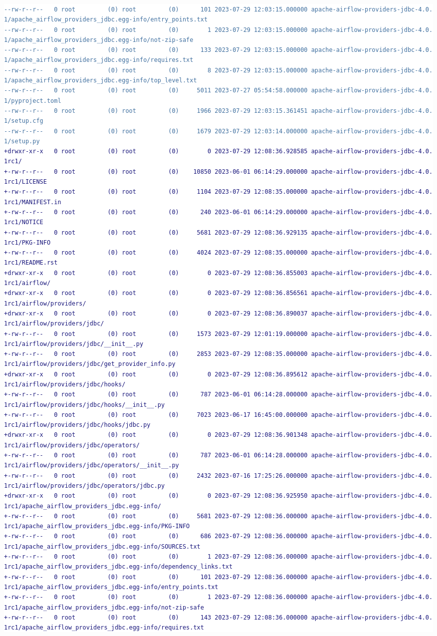 ```diff
--rw-r--r--   0 root         (0) root         (0)      101 2023-07-29 12:03:15.000000 apache-airflow-providers-jdbc-4.0.1/apache_airflow_providers_jdbc.egg-info/entry_points.txt
--rw-r--r--   0 root         (0) root         (0)        1 2023-07-29 12:03:15.000000 apache-airflow-providers-jdbc-4.0.1/apache_airflow_providers_jdbc.egg-info/not-zip-safe
--rw-r--r--   0 root         (0) root         (0)      133 2023-07-29 12:03:15.000000 apache-airflow-providers-jdbc-4.0.1/apache_airflow_providers_jdbc.egg-info/requires.txt
--rw-r--r--   0 root         (0) root         (0)        8 2023-07-29 12:03:15.000000 apache-airflow-providers-jdbc-4.0.1/apache_airflow_providers_jdbc.egg-info/top_level.txt
--rw-r--r--   0 root         (0) root         (0)     5011 2023-07-27 05:54:58.000000 apache-airflow-providers-jdbc-4.0.1/pyproject.toml
--rw-r--r--   0 root         (0) root         (0)     1966 2023-07-29 12:03:15.361451 apache-airflow-providers-jdbc-4.0.1/setup.cfg
--rw-r--r--   0 root         (0) root         (0)     1679 2023-07-29 12:03:14.000000 apache-airflow-providers-jdbc-4.0.1/setup.py
+drwxr-xr-x   0 root         (0) root         (0)        0 2023-07-29 12:08:36.928585 apache-airflow-providers-jdbc-4.0.1rc1/
+-rw-r--r--   0 root         (0) root         (0)    10850 2023-06-01 06:14:29.000000 apache-airflow-providers-jdbc-4.0.1rc1/LICENSE
+-rw-r--r--   0 root         (0) root         (0)     1104 2023-07-29 12:08:35.000000 apache-airflow-providers-jdbc-4.0.1rc1/MANIFEST.in
+-rw-r--r--   0 root         (0) root         (0)      240 2023-06-01 06:14:29.000000 apache-airflow-providers-jdbc-4.0.1rc1/NOTICE
+-rw-r--r--   0 root         (0) root         (0)     5681 2023-07-29 12:08:36.929135 apache-airflow-providers-jdbc-4.0.1rc1/PKG-INFO
+-rw-r--r--   0 root         (0) root         (0)     4024 2023-07-29 12:08:35.000000 apache-airflow-providers-jdbc-4.0.1rc1/README.rst
+drwxr-xr-x   0 root         (0) root         (0)        0 2023-07-29 12:08:36.855003 apache-airflow-providers-jdbc-4.0.1rc1/airflow/
+drwxr-xr-x   0 root         (0) root         (0)        0 2023-07-29 12:08:36.856561 apache-airflow-providers-jdbc-4.0.1rc1/airflow/providers/
+drwxr-xr-x   0 root         (0) root         (0)        0 2023-07-29 12:08:36.890037 apache-airflow-providers-jdbc-4.0.1rc1/airflow/providers/jdbc/
+-rw-r--r--   0 root         (0) root         (0)     1573 2023-07-29 12:01:19.000000 apache-airflow-providers-jdbc-4.0.1rc1/airflow/providers/jdbc/__init__.py
+-rw-r--r--   0 root         (0) root         (0)     2853 2023-07-29 12:08:35.000000 apache-airflow-providers-jdbc-4.0.1rc1/airflow/providers/jdbc/get_provider_info.py
+drwxr-xr-x   0 root         (0) root         (0)        0 2023-07-29 12:08:36.895612 apache-airflow-providers-jdbc-4.0.1rc1/airflow/providers/jdbc/hooks/
+-rw-r--r--   0 root         (0) root         (0)      787 2023-06-01 06:14:28.000000 apache-airflow-providers-jdbc-4.0.1rc1/airflow/providers/jdbc/hooks/__init__.py
+-rw-r--r--   0 root         (0) root         (0)     7023 2023-06-17 16:45:00.000000 apache-airflow-providers-jdbc-4.0.1rc1/airflow/providers/jdbc/hooks/jdbc.py
+drwxr-xr-x   0 root         (0) root         (0)        0 2023-07-29 12:08:36.901348 apache-airflow-providers-jdbc-4.0.1rc1/airflow/providers/jdbc/operators/
+-rw-r--r--   0 root         (0) root         (0)      787 2023-06-01 06:14:28.000000 apache-airflow-providers-jdbc-4.0.1rc1/airflow/providers/jdbc/operators/__init__.py
+-rw-r--r--   0 root         (0) root         (0)     2432 2023-07-16 17:25:26.000000 apache-airflow-providers-jdbc-4.0.1rc1/airflow/providers/jdbc/operators/jdbc.py
+drwxr-xr-x   0 root         (0) root         (0)        0 2023-07-29 12:08:36.925950 apache-airflow-providers-jdbc-4.0.1rc1/apache_airflow_providers_jdbc.egg-info/
+-rw-r--r--   0 root         (0) root         (0)     5681 2023-07-29 12:08:36.000000 apache-airflow-providers-jdbc-4.0.1rc1/apache_airflow_providers_jdbc.egg-info/PKG-INFO
+-rw-r--r--   0 root         (0) root         (0)      686 2023-07-29 12:08:36.000000 apache-airflow-providers-jdbc-4.0.1rc1/apache_airflow_providers_jdbc.egg-info/SOURCES.txt
+-rw-r--r--   0 root         (0) root         (0)        1 2023-07-29 12:08:36.000000 apache-airflow-providers-jdbc-4.0.1rc1/apache_airflow_providers_jdbc.egg-info/dependency_links.txt
+-rw-r--r--   0 root         (0) root         (0)      101 2023-07-29 12:08:36.000000 apache-airflow-providers-jdbc-4.0.1rc1/apache_airflow_providers_jdbc.egg-info/entry_points.txt
+-rw-r--r--   0 root         (0) root         (0)        1 2023-07-29 12:08:36.000000 apache-airflow-providers-jdbc-4.0.1rc1/apache_airflow_providers_jdbc.egg-info/not-zip-safe
+-rw-r--r--   0 root         (0) root         (0)      143 2023-07-29 12:08:36.000000 apache-airflow-providers-jdbc-4.0.1rc1/apache_airflow_providers_jdbc.egg-info/requires.txt
```